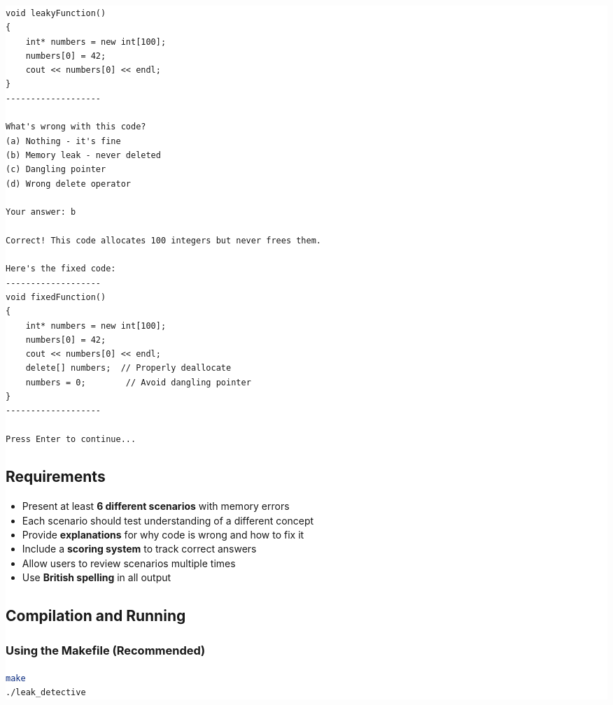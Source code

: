 ```
void leakyFunction()
{
    int* numbers = new int[100];
    numbers[0] = 42;
    cout << numbers[0] << endl;
}
-------------------

What's wrong with this code?
(a) Nothing - it's fine
(b) Memory leak - never deleted
(c) Dangling pointer
(d) Wrong delete operator

Your answer: b

Correct! This code allocates 100 integers but never frees them.

Here's the fixed code:
-------------------
void fixedFunction()
{
    int* numbers = new int[100];
    numbers[0] = 42;
    cout << numbers[0] << endl;
    delete[] numbers;  // Properly deallocate
    numbers = 0;        // Avoid dangling pointer
}
-------------------

Press Enter to continue...
```

## Requirements

- Present at least **6 different scenarios** with memory errors
- Each scenario should test understanding of a different concept
- Provide **explanations** for why code is wrong and how to fix it
- Include a **scoring system** to track correct answers
- Allow users to review scenarios multiple times
- Use **British spelling** in all output

## Compilation and Running

### Using the Makefile (Recommended)

```bash
make
./leak_detective
```
